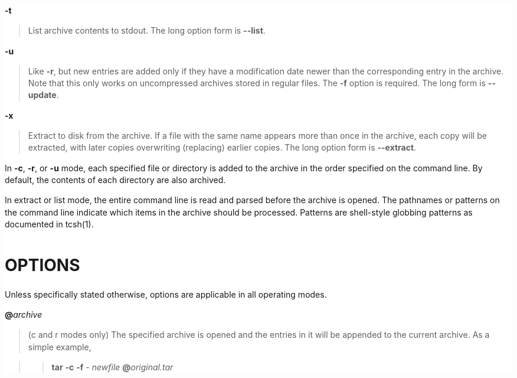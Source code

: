 **-t**

> List archive contents to stdout.
> The long option form is **-&#45;list**.

**-u**

> Like
> **-r**,
> but new entries are added only if they have a modification date
> newer than the corresponding entry in the archive.
> Note that this only works on uncompressed archives stored in regular files.
> The
> **-f**
> option is required.
> The long form is **-&#45;update**.

**-x**

> Extract to disk from the archive.
> If a file with the same name appears more than once in the archive,
> each copy will be extracted, with later copies overwriting (replacing)
> earlier copies.
> The long option form is **-&#45;extract**.

In
**-c**,
**-r**,
or
**-u**
mode, each specified file or directory is added to the
archive in the order specified on the command line.
By default, the contents of each directory are also archived.

In extract or list mode, the entire command line
is read and parsed before the archive is opened.
The pathnames or patterns on the command line indicate
which items in the archive should be processed.
Patterns are shell-style globbing patterns as
documented in
tcsh(1).

# OPTIONS

Unless specifically stated otherwise, options are applicable in
all operating modes.

**@**&zwnj;*archive*

> (c and r modes only)
> The specified archive is opened and the entries
> in it will be appended to the current archive.
> As a simple example,

> > **tar** **-c** **-f** *-* *newfile* **@**&zwnj;*original.tar*
